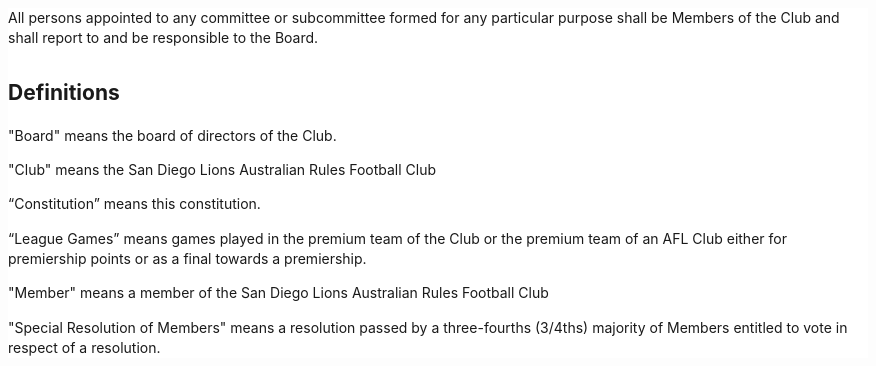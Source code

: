 All persons appointed to any committee or subcommittee formed for any particular purpose shall be Members of the Club
and shall report to and be responsible to the Board.

## Definitions

"Board" means the board of directors of the Club.

"Club" means the San Diego Lions Australian Rules Football Club

“Constitution” means this constitution.

“League Games” means games played in the premium team of the Club or the premium team of an AFL Club either for
premiership points or as a final towards a premiership.

"Member" means a member of the San Diego Lions Australian Rules Football Club

"Special Resolution of Members" means a resolution passed by a three-fourths (3/4ths) majority of Members entitled to
vote in respect of a resolution. 
